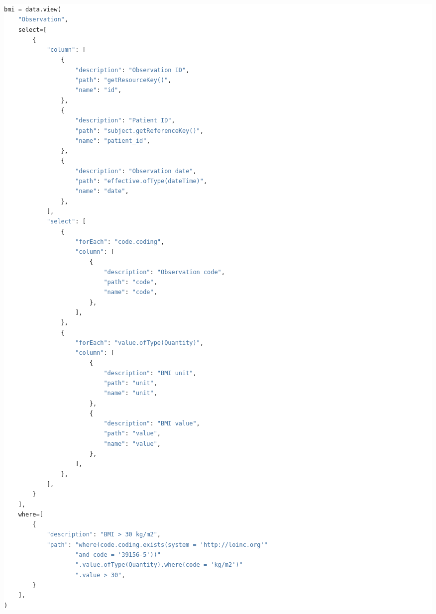 ```python
bmi = data.view(
    "Observation",
    select=[
        {
            "column": [
                {
                    "description": "Observation ID",
                    "path": "getResourceKey()",
                    "name": "id",
                },
                {
                    "description": "Patient ID",
                    "path": "subject.getReferenceKey()",
                    "name": "patient_id",
                },
                {
                    "description": "Observation date",
                    "path": "effective.ofType(dateTime)",
                    "name": "date",
                },
            ],
            "select": [
                {
                    "forEach": "code.coding",
                    "column": [
                        {
                            "description": "Observation code",
                            "path": "code",
                            "name": "code",
                        },
                    ],
                },
                {
                    "forEach": "value.ofType(Quantity)",
                    "column": [
                        {
                            "description": "BMI unit",
                            "path": "unit",
                            "name": "unit",
                        },
                        {
                            "description": "BMI value",
                            "path": "value",
                            "name": "value",
                        },
                    ],
                },
            ],
        }
    ],
    where=[
        {
            "description": "BMI > 30 kg/m2",
            "path": "where(code.coding.exists(system = 'http://loinc.org'"
                    "and code = '39156-5'))"
                    ".value.ofType(Quantity).where(code = 'kg/m2')"
                    ".value > 30",
        }
    ],
)
```
